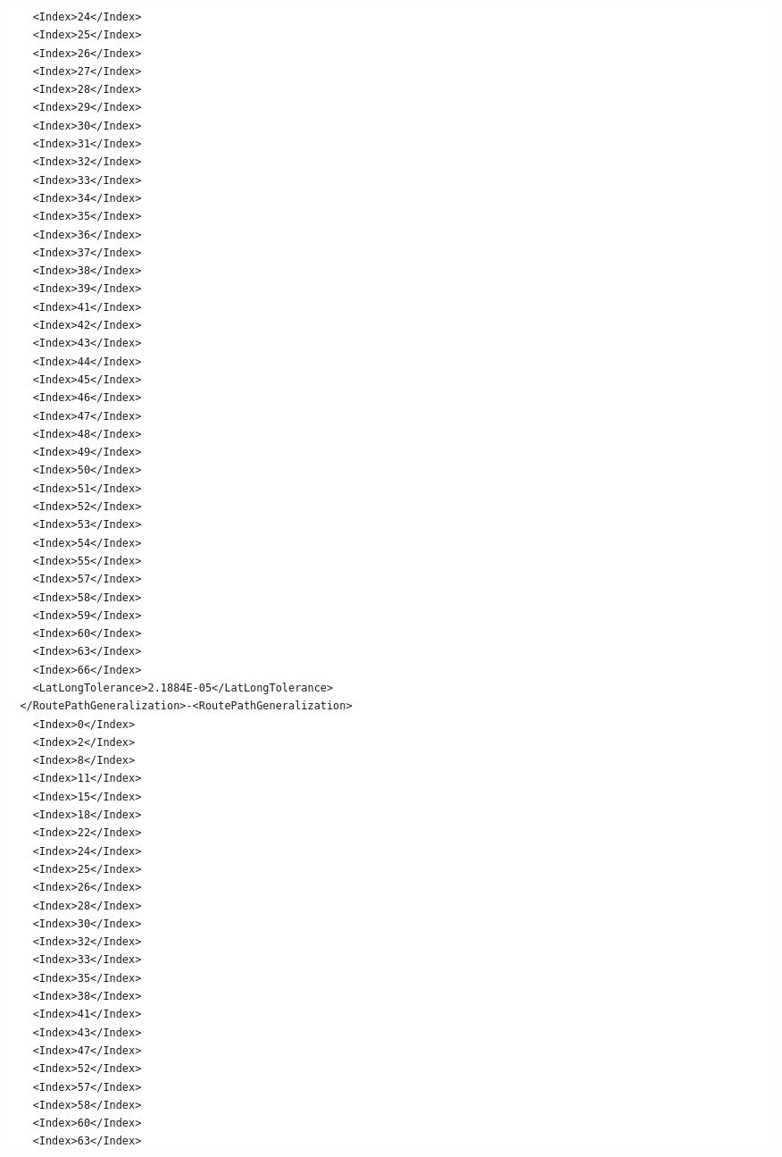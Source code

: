 ```  
    <Index>24</Index>  
    <Index>25</Index>  
    <Index>26</Index>  
    <Index>27</Index>  
    <Index>28</Index>  
    <Index>29</Index>  
    <Index>30</Index>  
    <Index>31</Index>  
    <Index>32</Index>  
    <Index>33</Index>  
    <Index>34</Index>  
    <Index>35</Index>  
    <Index>36</Index>  
    <Index>37</Index>  
    <Index>38</Index>  
    <Index>39</Index>  
    <Index>41</Index>  
    <Index>42</Index>  
    <Index>43</Index>  
    <Index>44</Index>  
    <Index>45</Index>  
    <Index>46</Index>  
    <Index>47</Index>  
    <Index>48</Index>  
    <Index>49</Index>  
    <Index>50</Index>  
    <Index>51</Index>  
    <Index>52</Index>  
    <Index>53</Index>  
    <Index>54</Index>  
    <Index>55</Index>  
    <Index>57</Index>  
    <Index>58</Index>  
    <Index>59</Index>  
    <Index>60</Index>  
    <Index>63</Index>  
    <Index>66</Index>  
    <LatLongTolerance>2.1884E-05</LatLongTolerance>  
  </RoutePathGeneralization>-<RoutePathGeneralization>  
    <Index>0</Index>  
    <Index>2</Index>  
    <Index>8</Index>  
    <Index>11</Index>  
    <Index>15</Index>  
    <Index>18</Index>  
    <Index>22</Index>  
    <Index>24</Index>  
    <Index>25</Index>  
    <Index>26</Index>  
    <Index>28</Index>  
    <Index>30</Index>  
    <Index>32</Index>  
    <Index>33</Index>  
    <Index>35</Index>  
    <Index>38</Index>  
    <Index>41</Index>  
    <Index>43</Index>  
    <Index>47</Index>  
    <Index>52</Index>  
    <Index>57</Index>  
    <Index>58</Index>  
    <Index>60</Index>  
    <Index>63</Index>  
```